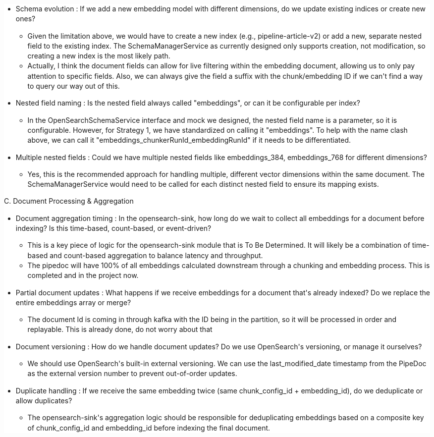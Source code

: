 * Schema evolution : If we add a new embedding model with different dimensions, do we update existing indices or
  create new ones?
    * Given the limitation above, we would have to create a new index (e.g., pipeline-article-v2) or add a new,
      separate nested field to the existing index. The SchemaManagerService as currently designed only supports
      creation, not modification, so creating a new index is the most likely path.
    * Actually, I think the document fields can allow for live filtering within the embedding document, allowing us to only pay attention to specific fields.  Also, we can always give the field a suffix with the chunk/embedding ID if we can't find a way to query our way out of this.

* Nested field naming : Is the nested field always called "embeddings", or can it be configurable per index?
    * In the OpenSearchSchemaService interface and mock we designed, the nested field name is a parameter, so it is
      configurable. However, for Strategy 1, we have standardized on calling it "embeddings".  To help with the name clash above, we can call it "embeddings_chunkerRunId_embeddingRunId" if it needs to be differentiated.

* Multiple nested fields : Could we have multiple nested fields like embeddings_384, embeddings_768 for different
  dimensions?
    * Yes, this is the recommended approach for handling multiple, different vector dimensions within the same
      document. The SchemaManagerService would need to be called for each distinct nested field to ensure its
      mapping exists.

C. Document Processing & Aggregation

* Document aggregation timing : In the opensearch-sink, how long do we wait to collect all embeddings for a
  document before indexing? Is this time-based, count-based, or event-driven?
    * This is a key piece of logic for the opensearch-sink module that is To Be Determined. It will likely be a
      combination of time-based and count-based aggregation to balance latency and throughput.
    * The pipedoc will have 100% of all embeddings calculated downstream through a chunking and embedding process.  This is completed and in the project now.

* Partial document updates : What happens if we receive embeddings for a document that's already indexed? Do we
  replace the entire embeddings array or merge?
    * The document Id is coming in through kafka with the ID being in the partition, so it will be processed in order and replayable. This is already done, do not worry about that

* Document versioning : How do we handle document updates? Do we use OpenSearch's versioning, or manage it
  ourselves?
    * We should use OpenSearch's built-in external versioning. We can use the last_modified_date timestamp from the
      PipeDoc as the external version number to prevent out-of-order updates.

* Duplicate handling : If we receive the same embedding twice (same chunk_config_id + embedding_id), do we
  deduplicate or allow duplicates?
    * The opensearch-sink's aggregation logic should be responsible for deduplicating embeddings based on a
      composite key of chunk_config_id and embedding_id before indexing the final document.
